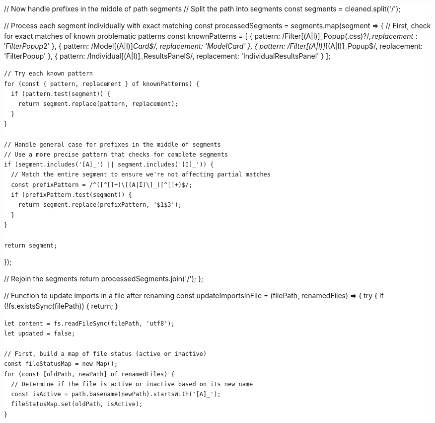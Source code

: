   // Now handle prefixes in the middle of path segments
  // Split the path into segments
  const segments = cleaned.split('/');
  
  // Process each segment individually with exact matching
  const processedSegments = segments.map(segment => {
    // First, check for exact matches of known problematic patterns
    const knownPatterns = [
      { pattern: /Filter\[(A|I)\]_Popup(\.css)?$/, replacement: 'FilterPopup$2' },
      { pattern: /Model\[(A|I)\]_Card$/, replacement: 'ModelCard' },
      { pattern: /Filter\[(A|I)\]_\[(A|I)\]_Popup$/, replacement: 'FilterPopup' },
      { pattern: /Individual\[(A|I)\]_ResultsPanel$/, replacement: 'IndividualResultsPanel' }
    ];
    
    // Try each known pattern
    for (const { pattern, replacement } of knownPatterns) {
      if (pattern.test(segment)) {
        return segment.replace(pattern, replacement);
      }
    }
    
    // Handle general case for prefixes in the middle of segments
    // Use a more precise pattern that checks for complete segments
    if (segment.includes('[A]_') || segment.includes('[I]_')) {
      // Match the entire segment to ensure we're not affecting partial matches
      const prefixPattern = /^([^[]+)\[(A|I)\]_([^[]+)$/;
      if (prefixPattern.test(segment)) {
        return segment.replace(prefixPattern, '$1$3');
      }
    }
    
    return segment;
  });
  
  // Rejoin the segments
  return processedSegments.join('/');
};

// Function to update imports in a file after renaming
const updateImportsInFile = (filePath, renamedFiles) => {
  try {
    if (!fs.existsSync(filePath)) {
      return;
    }
    
    let content = fs.readFileSync(filePath, 'utf8');
    let updated = false;
    
    // First, build a map of file status (active or inactive)
    const fileStatusMap = new Map();
    for (const [oldPath, newPath] of renamedFiles) {
      // Determine if the file is active or inactive based on its new name
      const isActive = path.basename(newPath).startsWith('[A]_');
      fileStatusMap.set(oldPath, isActive);
    }
    